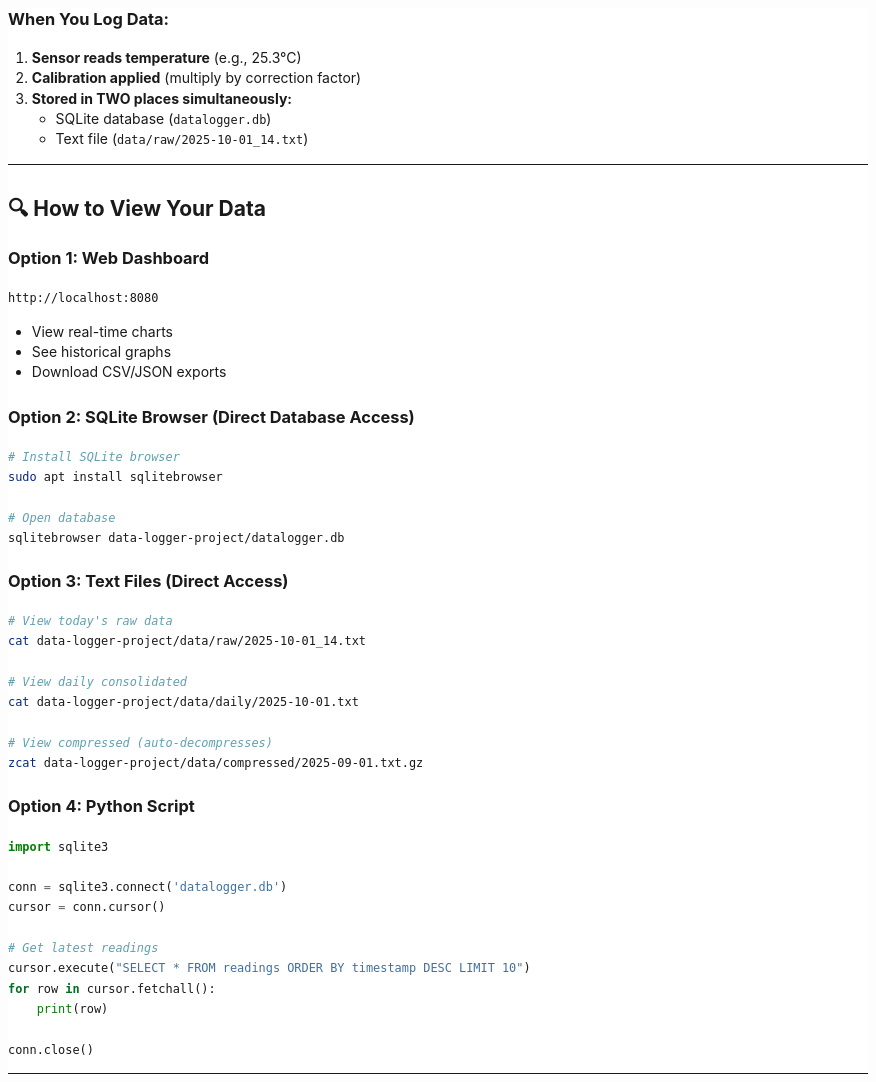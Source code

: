 ### When You Log Data:

1. **Sensor reads temperature** (e.g., 25.3°C)
2. **Calibration applied** (multiply by correction factor)
3. **Stored in TWO places simultaneously:**
   - SQLite database (`datalogger.db`)
   - Text file (`data/raw/2025-10-01_14.txt`)

---

## 🔍 How to View Your Data

### Option 1: Web Dashboard
```
http://localhost:8080
```
- View real-time charts
- See historical graphs
- Download CSV/JSON exports

### Option 2: SQLite Browser (Direct Database Access)
```bash
# Install SQLite browser
sudo apt install sqlitebrowser

# Open database
sqlitebrowser data-logger-project/datalogger.db
```

### Option 3: Text Files (Direct Access)
```bash
# View today's raw data
cat data-logger-project/data/raw/2025-10-01_14.txt

# View daily consolidated
cat data-logger-project/data/daily/2025-10-01.txt

# View compressed (auto-decompresses)
zcat data-logger-project/data/compressed/2025-09-01.txt.gz
```

### Option 4: Python Script
```python
import sqlite3

conn = sqlite3.connect('datalogger.db')
cursor = conn.cursor()

# Get latest readings
cursor.execute("SELECT * FROM readings ORDER BY timestamp DESC LIMIT 10")
for row in cursor.fetchall():
    print(row)

conn.close()
```

---